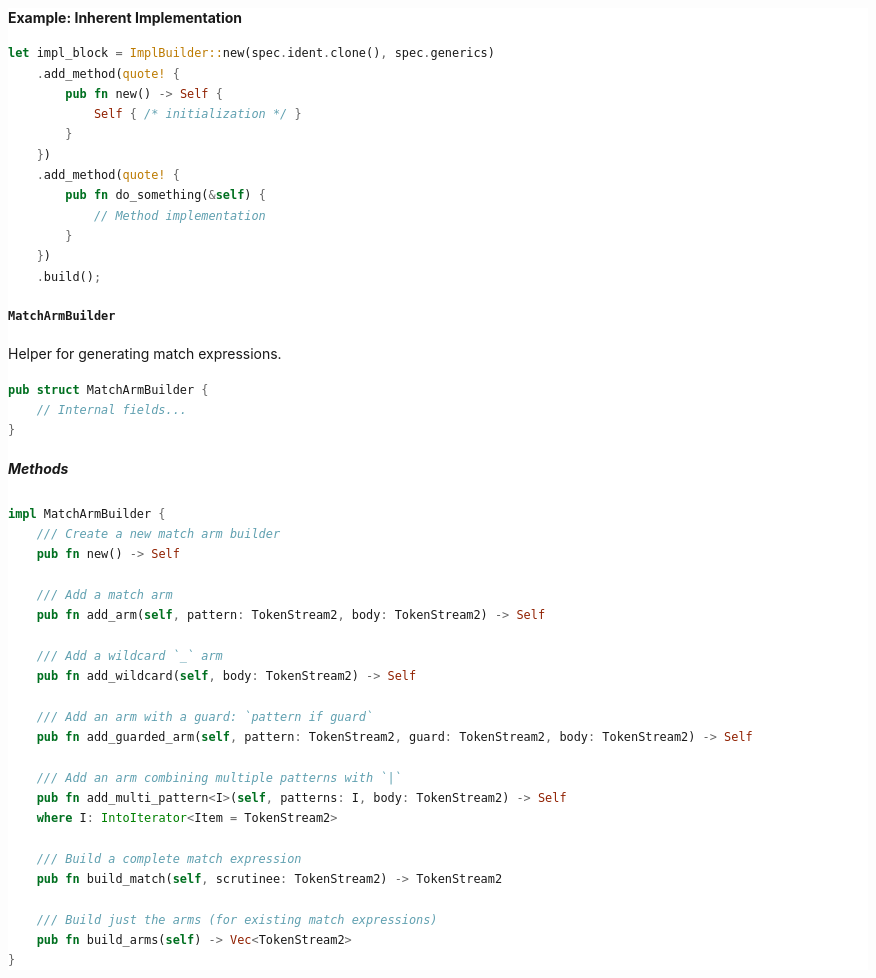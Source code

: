 **Example: Inherent Implementation**
```rust
let impl_block = ImplBuilder::new(spec.ident.clone(), spec.generics)
    .add_method(quote! {
        pub fn new() -> Self {
            Self { /* initialization */ }
        }
    })
    .add_method(quote! {
        pub fn do_something(&self) {
            // Method implementation
        }
    })
    .build();
```

#### `MatchArmBuilder`

Helper for generating match expressions.

```rust
pub struct MatchArmBuilder {
    // Internal fields...
}
```

##### Methods

```rust
impl MatchArmBuilder {
    /// Create a new match arm builder
    pub fn new() -> Self
    
    /// Add a match arm
    pub fn add_arm(self, pattern: TokenStream2, body: TokenStream2) -> Self
    
    /// Add a wildcard `_` arm
    pub fn add_wildcard(self, body: TokenStream2) -> Self
    
    /// Add an arm with a guard: `pattern if guard`
    pub fn add_guarded_arm(self, pattern: TokenStream2, guard: TokenStream2, body: TokenStream2) -> Self
    
    /// Add an arm combining multiple patterns with `|`
    pub fn add_multi_pattern<I>(self, patterns: I, body: TokenStream2) -> Self
    where I: IntoIterator<Item = TokenStream2>
    
    /// Build a complete match expression
    pub fn build_match(self, scrutinee: TokenStream2) -> TokenStream2
    
    /// Build just the arms (for existing match expressions)
    pub fn build_arms(self) -> Vec<TokenStream2>
}
```
